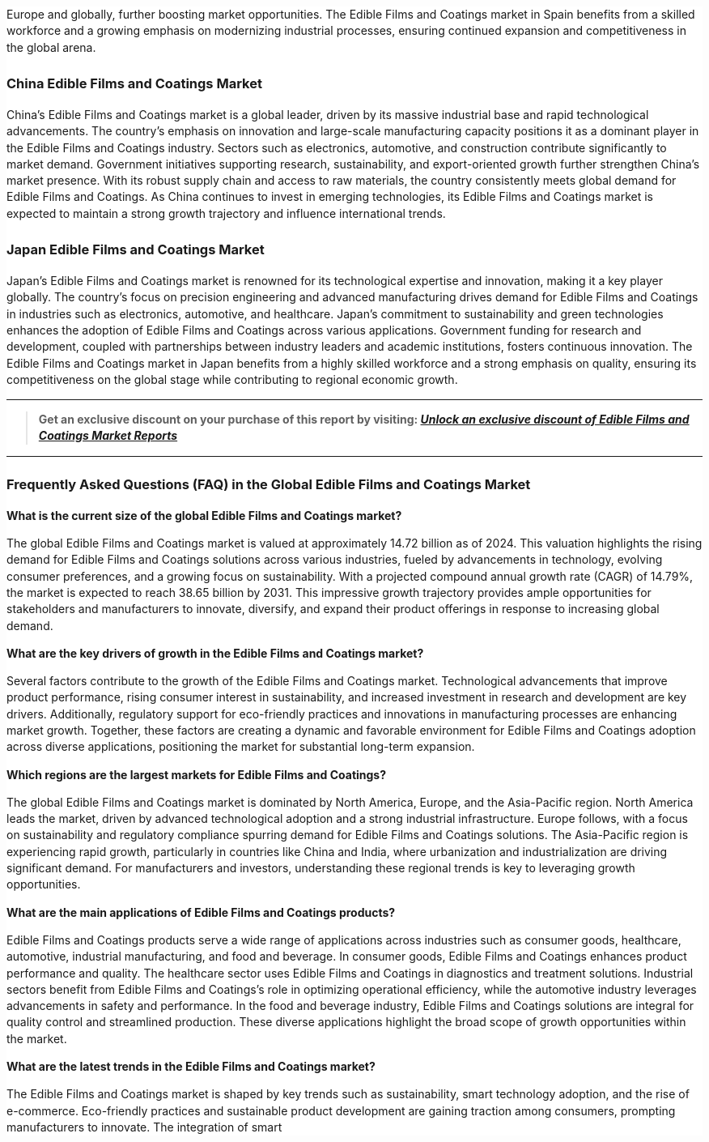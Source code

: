 Europe and globally, further boosting market opportunities. The Edible Films and Coatings market in Spain benefits from a skilled workforce and a growing emphasis on modernizing industrial processes, ensuring continued expansion and competitiveness in the global arena.</p><h3>China Edible Films and Coatings Market</h3><p>China&rsquo;s Edible Films and Coatings market is a global leader, driven by its massive industrial base and rapid technological advancements. The country&rsquo;s emphasis on innovation and large-scale manufacturing capacity positions it as a dominant player in the Edible Films and Coatings industry. Sectors such as electronics, automotive, and construction contribute significantly to market demand. Government initiatives supporting research, sustainability, and export-oriented growth further strengthen China&rsquo;s market presence. With its robust supply chain and access to raw materials, the country consistently meets global demand for Edible Films and Coatings. As China continues to invest in emerging technologies, its Edible Films and Coatings market is expected to maintain a strong growth trajectory and influence international trends.</p><h3>Japan Edible Films and Coatings Market</h3><p>Japan&rsquo;s Edible Films and Coatings market is renowned for its technological expertise and innovation, making it a key player globally. The country&rsquo;s focus on precision engineering and advanced manufacturing drives demand for Edible Films and Coatings in industries such as electronics, automotive, and healthcare. Japan&rsquo;s commitment to sustainability and green technologies enhances the adoption of Edible Films and Coatings across various applications. Government funding for research and development, coupled with partnerships between industry leaders and academic institutions, fosters continuous innovation. The Edible Films and Coatings market in Japan benefits from a highly skilled workforce and a strong emphasis on quality, ensuring its competitiveness on the global stage while contributing to regional economic growth.</p><hr /><blockquote><p><strong>Get an exclusive discount on your purchase of this report by visiting: <em><a href="://marketresearchpulse.com/ask-for-discount/50256?utm_source=Github&amp;utm_medium=0116">Unlock an exclusive discount of Edible Films and Coatings Market Reports</a></em>&nbsp;</strong></p></blockquote><hr /><h3>Frequently Asked Questions (FAQ) in the Global Edible Films and Coatings Market</h3><p><strong>What is the current size of the global Edible Films and Coatings market?</strong></p><p>The global Edible Films and Coatings market is valued at approximately 14.72 billion as of 2024. This valuation highlights the rising demand for Edible Films and Coatings solutions across various industries, fueled by advancements in technology, evolving consumer preferences, and a growing focus on sustainability. With a projected compound annual growth rate (CAGR) of 14.79%, the market is expected to reach 38.65 billion by 2031. This impressive growth trajectory provides ample opportunities for stakeholders and manufacturers to innovate, diversify, and expand their product offerings in response to increasing global demand.</p><p><strong>What are the key drivers of growth in the Edible Films and Coatings market?</strong></p><p>Several factors contribute to the growth of the Edible Films and Coatings market. Technological advancements that improve product performance, rising consumer interest in sustainability, and increased investment in research and development are key drivers. Additionally, regulatory support for eco-friendly practices and innovations in manufacturing processes are enhancing market growth. Together, these factors are creating a dynamic and favorable environment for Edible Films and Coatings adoption across diverse applications, positioning the market for substantial long-term expansion.</p><p><strong>Which regions are the largest markets for Edible Films and Coatings?</strong></p><p>The global Edible Films and Coatings market is dominated by North America, Europe, and the Asia-Pacific region. North America leads the market, driven by advanced technological adoption and a strong industrial infrastructure. Europe follows, with a focus on sustainability and regulatory compliance spurring demand for Edible Films and Coatings solutions. The Asia-Pacific region is experiencing rapid growth, particularly in countries like China and India, where urbanization and industrialization are driving significant demand. For manufacturers and investors, understanding these regional trends is key to leveraging growth opportunities.</p><p><strong>What are the main applications of Edible Films and Coatings products?</strong></p><p>Edible Films and Coatings products serve a wide range of applications across industries such as consumer goods, healthcare, automotive, industrial manufacturing, and food and beverage. In consumer goods, Edible Films and Coatings enhances product performance and quality. The healthcare sector uses Edible Films and Coatings in diagnostics and treatment solutions. Industrial sectors benefit from Edible Films and Coatings&rsquo;s role in optimizing operational efficiency, while the automotive industry leverages advancements in safety and performance. In the food and beverage industry, Edible Films and Coatings solutions are integral for quality control and streamlined production. These diverse applications highlight the broad scope of growth opportunities within the market.</p><p><strong>What are the latest trends in the Edible Films and Coatings market?</strong></p><p>The Edible Films and Coatings market is shaped by key trends such as sustainability, smart technology adoption, and the rise of e-commerce. Eco-friendly practices and sustainable product development are gaining traction among consumers, prompting manufacturers to innovate. The integration of smart
